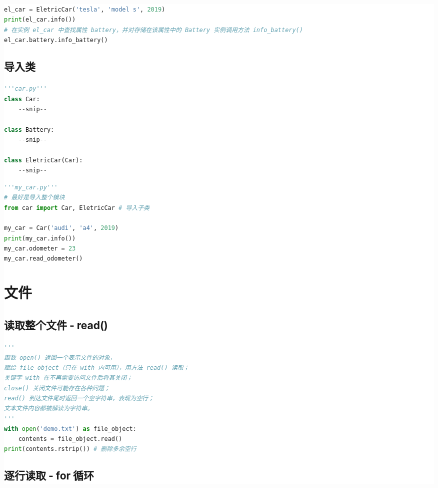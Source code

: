 ```python
el_car = EletricCar('tesla', 'model s', 2019)
print(el_car.info())
# 在实例 el_car 中查找属性 battery，并对存储在该属性中的 Battery 实例调用方法 info_battery()
el_car.battery.info_battery()
```

## 导入类

```python
'''car.py'''
class Car:
    --snip--

class Battery:
    --snip--

class EletricCar(Car):
    --snip--
```

```python
'''my_car.py'''
# 最好是导入整个模块
from car import Car, EletricCar # 导入子类

my_car = Car('audi', 'a4', 2019)
print(my_car.info())
my_car.odometer = 23
my_car.read_odometer()
```

# 文件

## 读取整个文件 - read()

```python
'''
函数 open() 返回一个表示文件的对象，
赋给 file_object（只在 with 内可用），用方法 read() 读取；
关键字 with 在不再需要访问文件后将其关闭；
close() 关闭文件可能存在各种问题；
read() 到达文件尾时返回一个空字符串，表现为空行；
文本文件内容都被解读为字符串。
'''
with open('demo.txt') as file_object:
    contents = file_object.read()
print(contents.rstrip()) # 删除多余空行
```

## 逐行读取 - for 循环
